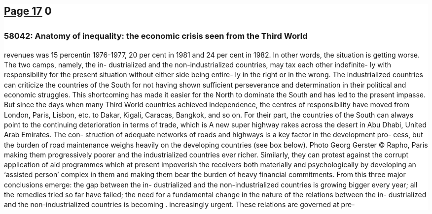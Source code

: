 ## [Page 17](074675engo.pdf#page=17) 0

### 58042: Anatomy of inequality: the economic crisis seen from the Third World

revenues was 15 percentin 1976-1977, 
20 per cent in 1981 and 24 per cent in 
1982. In other words, the situation is 
getting worse. 
The two camps, namely, the in- 
dustrialized and the non-industrialized 
countries, may tax each other indefinite- 
ly with responsibility for the present 
situation without either side being entire- 
ly in the right or in the wrong. 
The industrialized countries can 
criticize the countries of the South for 
not having shown sufficient 
perseverance and determination in their 
political and economic struggles. This 
shortcoming has made it easier for the 
North to dominate the South and has led 
to the present impasse. But since the 
days when many Third World countries 
achieved independence, the centres of 
responsibility have moved from London, 
Paris, Lisbon, etc. to Dakar, Kigali, 
Caracas, Bangkok, and so on. 
For their part, the countries of the 
South can always point to the continuing 
deterioration in terms of trade, which is 
A new super highway rakes 
across the desert in Abu Dhabi, 
United Arab Emirates. The con- 
struction of adequate networks 
of roads and highways is a key 
factor in the development pro- 
cess, but the burden of road 
maintenance weighs heavily on 
the developing countries (see 
box below). 
Photo Georg Gerster © Rapho, Paris 
making them progressively poorer and 
the industrialized countries ever richer. 
Similarly, they can protest against the 
corrupt application of aid programmes 
which at present impoverish the 
receivers both materially and 
psychologically by developing an 
‘assisted person’ complex in them and 
making them bear the burden of heavy 
financial commitments. 
From this three major conclusions 
emerge: the gap between the in- 
dustrialized and the non-industrialized 
countries is growing bigger every year; 
all the remedies tried so far have failed; 
the need for a fundamental change in the 
nature of the relations between the in- 
dustrialized and the non-industrialized 
countries is becoming . increasingly 
urgent. 
These relations are governed at pre- 
